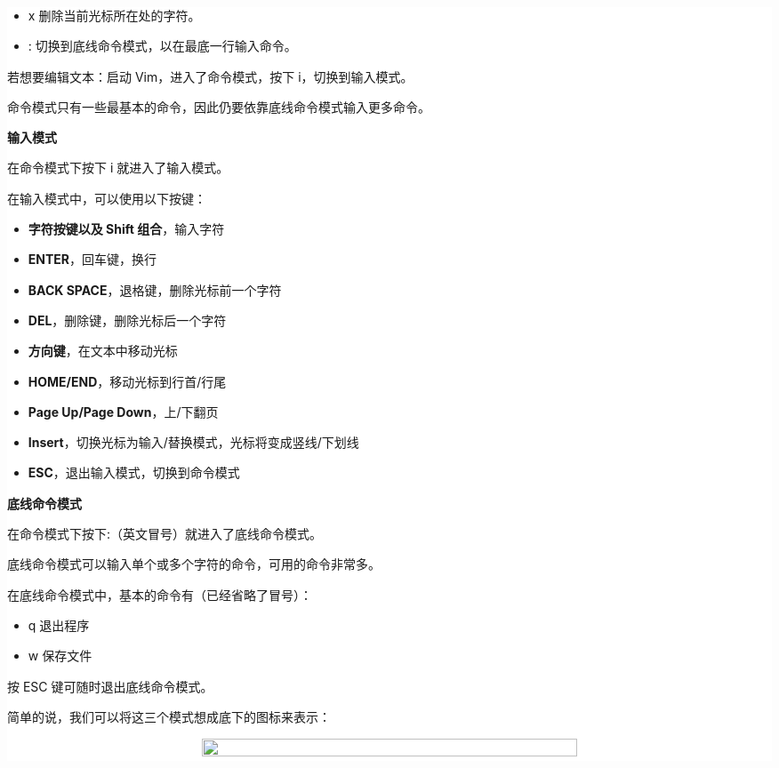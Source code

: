 
  * x 删除当前光标所在处的字符。


  * : 切换到底线命令模式，以在最底一行输入命令。


若想要编辑文本：启动 Vim，进入了命令模式，按下 i，切换到输入模式。

命令模式只有一些最基本的命令，因此仍要依靠底线命令模式输入更多命令。

**输入模式**

在命令模式下按下 i 就进入了输入模式。

在输入模式中，可以使用以下按键：




  * **字符按键以及 Shift 组合**，输入字符


  * **ENTER**，回车键，换行


  * **BACK SPACE**，退格键，删除光标前一个字符


  * **DEL**，删除键，删除光标后一个字符


  * **方向键**，在文本中移动光标


  * **HOME/END**，移动光标到行首/行尾


  * **Page Up/Page Down**，上/下翻页


  * **Insert**，切换光标为输入/替换模式，光标将变成竖线/下划线


  * **ESC**，退出输入模式，切换到命令模式


**底线命令模式**

在命令模式下按下:（英文冒号）就进入了底线命令模式。

底线命令模式可以输入单个或多个字符的命令，可用的命令非常多。

在底线命令模式中，基本的命令有（已经省略了冒号）：




  * q 退出程序


  * w 保存文件


按 ESC 键可随时退出底线命令模式。

简单的说，我们可以将这三个模式想成底下的图标来表示：




<p align="center">
    <img width="70%" height="70%" src="http://images.iterate.site/blog/image/180727/GfcBmdHLhF.png?imageslim">
</p>
